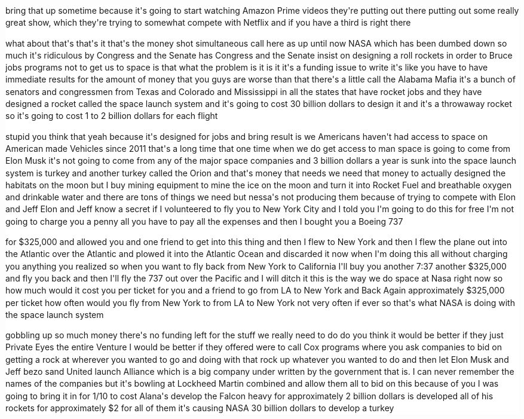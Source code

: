 <timemark seconds="3520" />

 bring that up sometime because it's going to start watching Amazon Prime videos they're putting out there putting out some really great show, which they're trying to somewhat compete with Netflix and if you have a third is right there

<timemark seconds="3538" />

 what about that's that's it that's the money shot simultaneous call here as up until now NASA which has been dumbed down so much it's ridiculous by Congress and the Senate has Congress and the Senate insist on designing a roll rockets in order to Bruce jobs programs not to get us to space is that what the problem is it is it it's a funding issue to write it's like you have to have immediate results for the amount of money that you guys are worse than that there's a little call the Alabama Mafia it's a bunch of senators and congressmen from Texas and Colorado and Mississippi in all the states that have rocket jobs and they have designed a rocket called the space launch system and it's going to cost 30 billion dollars to design it and it's a throwaway rocket so it's going to cost 1 to 2 billion dollars for each flight

<timemark seconds="3595" />

 stupid you think that yeah because it's designed for jobs and bring result is we Americans haven't had access to space on American made Vehicles since 2011 that's a long time that one time when we do get access to man space is going to come from Elon Musk it's not going to come from any of the major space companies and 3 billion dollars a year is sunk into the space launch system is turkey and another turkey called the Orion and that's money that needs we need that money to actually designed the habitats on the moon but I buy mining equipment to mine the ice on the moon and turn it into Rocket Fuel and breathable oxygen and drinkable water and there are tons of things we need but nessa's not producing them because of trying to compete with Elon and Jeff Elon and Jeff know a secret if I volunteered to fly you to New York City and I told you I'm going to do this for free I'm not going to charge you a penny all you have to pay all the expenses and then I bought you a Boeing 737

<timemark seconds="3659" />

 for $325,000 and allowed you and one friend to get into this thing and then I flew to New York and then I flew the plane out into the Atlantic over the Atlantic and plowed it into the Atlantic Ocean and discarded it now when I'm doing this all without charging you anything you realized so when you want to fly back from New York to California I'll buy you another 7:37 another $325,000 and fly you back and then I'll fly the 737 out over the Pacific and I will ditch it this is the way we do space at Nasa right now so how much would it cost you per ticket for you and a friend to go from LA to New York and Back Again approximately $325,000 per ticket how often would you fly from New York to from LA to New York not very often if ever so that's what NASA is doing with the space launch system

<timemark seconds="3719" />

 gobbling up so much money there's no funding left for the stuff we really need to do do you think it would be better if they just Private Eyes the entire Venture I would be better if they offered were to call Cox programs where you ask companies to bid on getting a rock at wherever you wanted to go and doing with that rock up whatever you wanted to do and then let Elon Musk and Jeff bezo sand United launch Alliance which is a big company under written by the government that is. I can never remember the names of the companies but it's bowling at Lockheed Martin combined and allow them all to bid on this because of you I was going to bring it in for 1/10 to cost Alana's develop the Falcon heavy for approximately 2 billion dollars is developed all of his rockets for approximately $2 for all of them it's causing NASA 30 billion dollars to develop a turkey

<timemark seconds="3772" />

